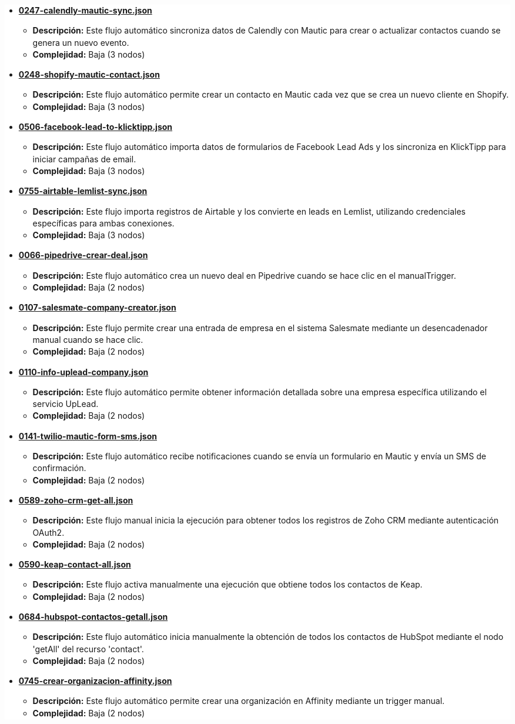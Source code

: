 - **[0247-calendly-mautic-sync.json](workflows/0247-calendly-mautic-sync.json)**
  - **Descripción:** Este flujo automático sincroniza datos de Calendly con Mautic para crear o actualizar contactos cuando se genera un nuevo evento.
  - **Complejidad:** Baja (3 nodos)

- **[0248-shopify-mautic-contact.json](workflows/0248-shopify-mautic-contact.json)**
  - **Descripción:** Este flujo automático permite crear un contacto en Mautic cada vez que se crea un nuevo cliente en Shopify.
  - **Complejidad:** Baja (3 nodos)

- **[0506-facebook-lead-to-klicktipp.json](workflows/0506-facebook-lead-to-klicktipp.json)**
  - **Descripción:** Este flujo automático importa datos de formularios de Facebook Lead Ads y los sincroniza en KlickTipp para iniciar campañas de email.
  - **Complejidad:** Baja (3 nodos)

- **[0755-airtable-lemlist-sync.json](workflows/0755-airtable-lemlist-sync.json)**
  - **Descripción:** Este flujo importa registros de Airtable y los convierte en leads en Lemlist, utilizando credenciales específicas para ambas conexiones.
  - **Complejidad:** Baja (3 nodos)

- **[0066-pipedrive-crear-deal.json](workflows/0066-pipedrive-crear-deal.json)**
  - **Descripción:** Este flujo automático crea un nuevo deal en Pipedrive cuando se hace clic en el manualTrigger.
  - **Complejidad:** Baja (2 nodos)

- **[0107-salesmate-company-creator.json](workflows/0107-salesmate-company-creator.json)**
  - **Descripción:** Este flujo permite crear una entrada de empresa en el sistema Salesmate mediante un desencadenador manual cuando se hace clic.
  - **Complejidad:** Baja (2 nodos)

- **[0110-info-uplead-company.json](workflows/0110-info-uplead-company.json)**
  - **Descripción:** Este flujo automático permite obtener información detallada sobre una empresa específica utilizando el servicio UpLead.
  - **Complejidad:** Baja (2 nodos)

- **[0141-twilio-mautic-form-sms.json](workflows/0141-twilio-mautic-form-sms.json)**
  - **Descripción:** Este flujo automático recibe notificaciones cuando se envía un formulario en Mautic y envía un SMS de confirmación.
  - **Complejidad:** Baja (2 nodos)

- **[0589-zoho-crm-get-all.json](workflows/0589-zoho-crm-get-all.json)**
  - **Descripción:** Este flujo manual inicia la ejecución para obtener todos los registros de Zoho CRM mediante autenticación OAuth2.
  - **Complejidad:** Baja (2 nodos)

- **[0590-keap-contact-all.json](workflows/0590-keap-contact-all.json)**
  - **Descripción:** Este flujo activa manualmente una ejecución que obtiene todos los contactos de Keap.
  - **Complejidad:** Baja (2 nodos)

- **[0684-hubspot-contactos-getall.json](workflows/0684-hubspot-contactos-getall.json)**
  - **Descripción:** Este flujo automático inicia manualmente la obtención de todos los contactos de HubSpot mediante el nodo 'getAll' del recurso 'contact'.
  - **Complejidad:** Baja (2 nodos)

- **[0745-crear-organizacion-affinity.json](workflows/0745-crear-organizacion-affinity.json)**
  - **Descripción:** Este flujo automático permite crear una organización en Affinity mediante un trigger manual.
  - **Complejidad:** Baja (2 nodos)

